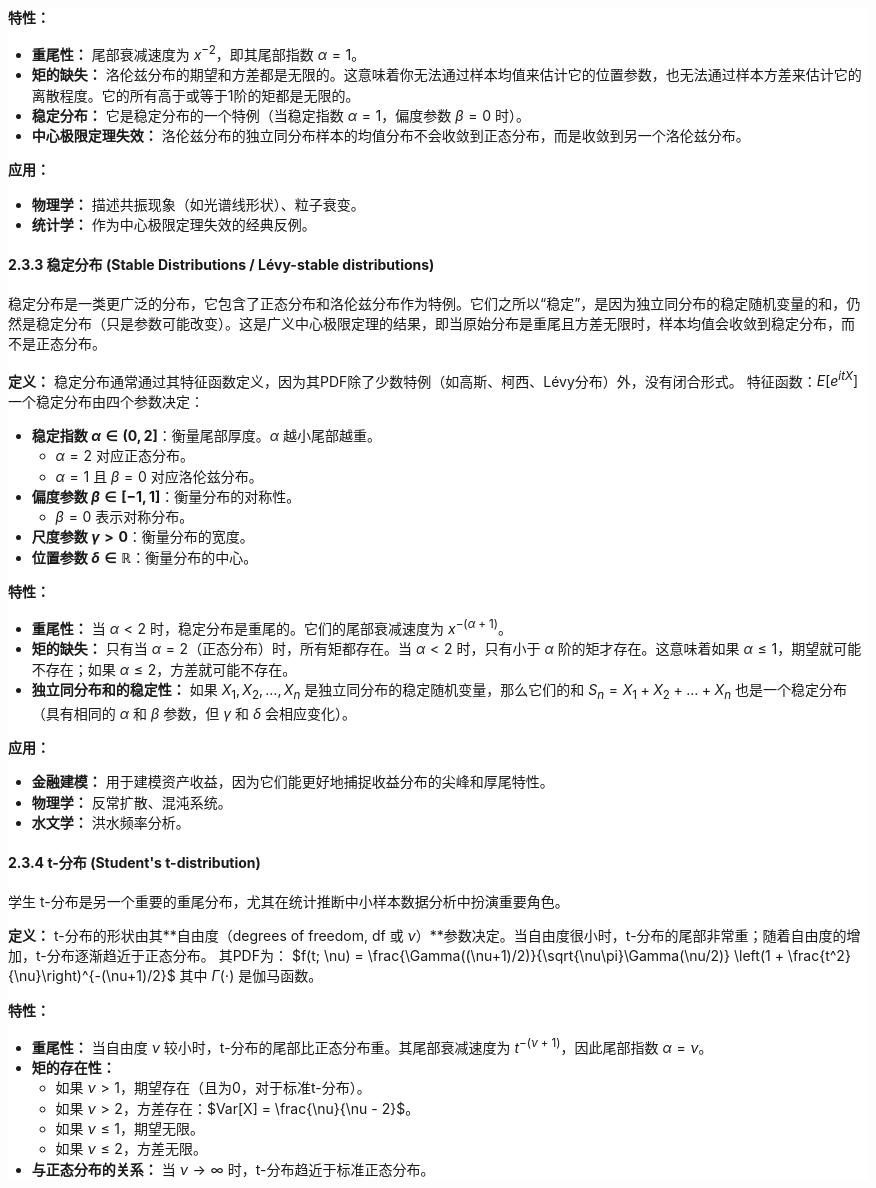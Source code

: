 **特性：**
*   **重尾性：** 尾部衰减速度为 $x^{-2}$，即其尾部指数 $\alpha=1$。
*   **矩的缺失：** 洛伦兹分布的期望和方差都是无限的。这意味着你无法通过样本均值来估计它的位置参数，也无法通过样本方差来估计它的离散程度。它的所有高于或等于1阶的矩都是无限的。
*   **稳定分布：** 它是稳定分布的一个特例（当稳定指数 $\alpha=1$，偏度参数 $\beta=0$ 时）。
*   **中心极限定理失效：** 洛伦兹分布的独立同分布样本的均值分布不会收敛到正态分布，而是收敛到另一个洛伦兹分布。

**应用：**
*   **物理学：** 描述共振现象（如光谱线形状）、粒子衰变。
*   **统计学：** 作为中心极限定理失效的经典反例。

#### 2.3.3 稳定分布 (Stable Distributions / Lévy-stable distributions)

稳定分布是一类更广泛的分布，它包含了正态分布和洛伦兹分布作为特例。它们之所以“稳定”，是因为独立同分布的稳定随机变量的和，仍然是稳定分布（只是参数可能改变）。这是广义中心极限定理的结果，即当原始分布是重尾且方差无限时，样本均值会收敛到稳定分布，而不是正态分布。

**定义：** 稳定分布通常通过其特征函数定义，因为其PDF除了少数特例（如高斯、柯西、Lévy分布）外，没有闭合形式。
特征函数：$E[e^{i t X}]$
一个稳定分布由四个参数决定：
*   **稳定指数 $\alpha \in (0, 2]$**：衡量尾部厚度。$\alpha$ 越小尾部越重。
    *   $\alpha=2$ 对应正态分布。
    *   $\alpha=1$ 且 $\beta=0$ 对应洛伦兹分布。
*   **偏度参数 $\beta \in [-1, 1]$**：衡量分布的对称性。
    *   $\beta=0$ 表示对称分布。
*   **尺度参数 $\gamma > 0$**：衡量分布的宽度。
*   **位置参数 $\delta \in \mathbb{R}$**：衡量分布的中心。

**特性：**
*   **重尾性：** 当 $\alpha < 2$ 时，稳定分布是重尾的。它们的尾部衰减速度为 $x^{-(\alpha+1)}$。
*   **矩的缺失：** 只有当 $\alpha=2$（正态分布）时，所有矩都存在。当 $\alpha < 2$ 时，只有小于 $\alpha$ 阶的矩才存在。这意味着如果 $\alpha \le 1$，期望就可能不存在；如果 $\alpha \le 2$，方差就可能不存在。
*   **独立同分布和的稳定性：** 如果 $X_1, X_2, \dots, X_n$ 是独立同分布的稳定随机变量，那么它们的和 $S_n = X_1 + X_2 + \dots + X_n$ 也是一个稳定分布（具有相同的 $\alpha$ 和 $\beta$ 参数，但 $\gamma$ 和 $\delta$ 会相应变化）。

**应用：**
*   **金融建模：** 用于建模资产收益，因为它们能更好地捕捉收益分布的尖峰和厚尾特性。
*   **物理学：** 反常扩散、混沌系统。
*   **水文学：** 洪水频率分析。

#### 2.3.4 t-分布 (Student's t-distribution)

学生 t-分布是另一个重要的重尾分布，尤其在统计推断中小样本数据分析中扮演重要角色。

**定义：** t-分布的形状由其**自由度（degrees of freedom, df 或 $\nu$）**参数决定。当自由度很小时，t-分布的尾部非常重；随着自由度的增加，t-分布逐渐趋近于正态分布。
其PDF为：
$f(t; \nu) = \frac{\Gamma((\nu+1)/2)}{\sqrt{\nu\pi}\Gamma(\nu/2)} \left(1 + \frac{t^2}{\nu}\right)^{-(\nu+1)/2}$
其中 $\Gamma(\cdot)$ 是伽马函数。

**特性：**
*   **重尾性：** 当自由度 $\nu$ 较小时，t-分布的尾部比正态分布重。其尾部衰减速度为 $t^{-(\nu+1)}$，因此尾部指数 $\alpha = \nu$。
*   **矩的存在性：**
    *   如果 $\nu > 1$，期望存在（且为0，对于标准t-分布）。
    *   如果 $\nu > 2$，方差存在：$Var[X] = \frac{\nu}{\nu - 2}$。
    *   如果 $\nu \le 1$，期望无限。
    *   如果 $\nu \le 2$，方差无限。
*   **与正态分布的关系：** 当 $\nu \to \infty$ 时，t-分布趋近于标准正态分布。
